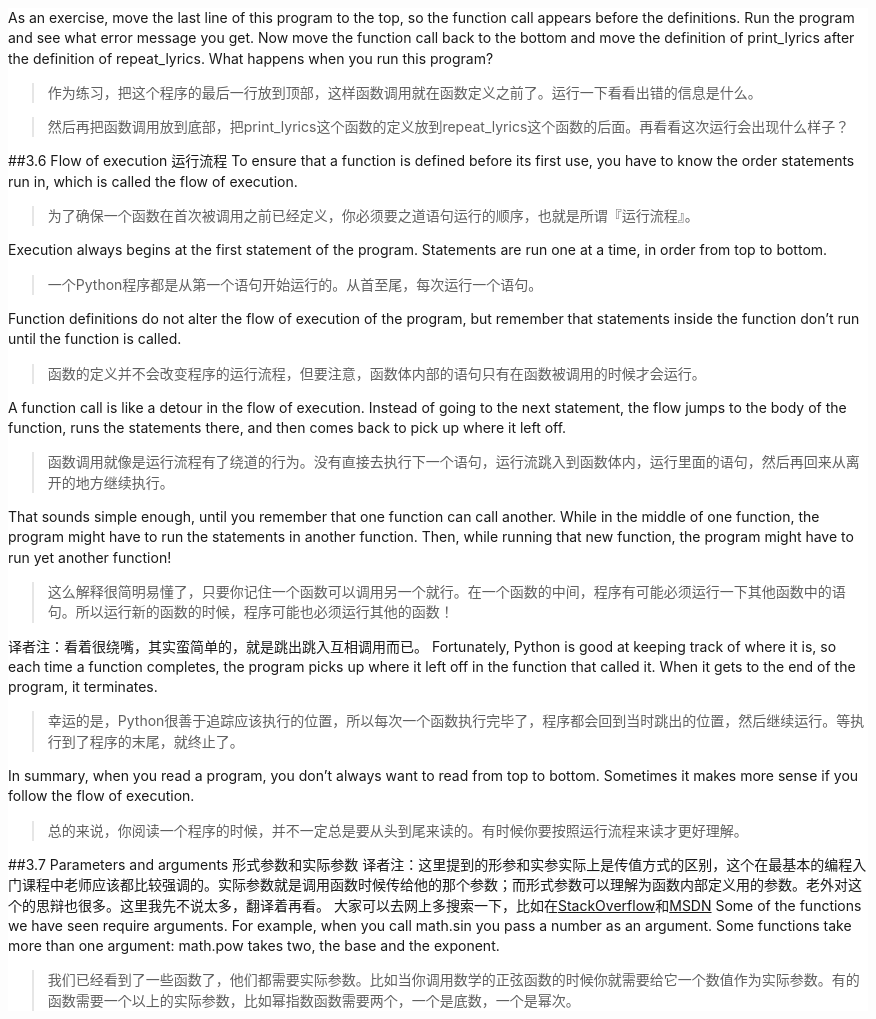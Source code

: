 As an exercise, move the last line of this program to the top, so the function call appears before the definitions. Run the program and see what error message you get.
Now move the function call back to the bottom and move the definition of print_lyrics after the definition of repeat_lyrics. What happens when you run this program?

>作为练习，把这个程序的最后一行放到顶部，这样函数调用就在函数定义之前了。运行一下看看出错的信息是什么。


>然后再把函数调用放到底部，把print_lyrics这个函数的定义放到repeat_lyrics这个函数的后面。再看看这次运行会出现什么样子？

##3.6  Flow of execution 运行流程
To ensure that a function is defined before its first use, you have to know the order statements run in, which is called the flow of execution.

>为了确保一个函数在首次被调用之前已经定义，你必须要之道语句运行的顺序，也就是所谓『运行流程』。

Execution always begins at the first statement of the program. Statements are run one at a time, in order from top to bottom.

>一个Python程序都是从第一个语句开始运行的。从首至尾，每次运行一个语句。

Function definitions do not alter the flow of execution of the program, but remember that statements inside the function don’t run until the function is called.

>函数的定义并不会改变程序的运行流程，但要注意，函数体内部的语句只有在函数被调用的时候才会运行。

A function call is like a detour in the flow of execution. Instead of going to the next statement, the flow jumps to the body of the function, runs the statements there, and then comes back to pick up where it left off.

>函数调用就像是运行流程有了绕道的行为。没有直接去执行下一个语句，运行流跳入到函数体内，运行里面的语句，然后再回来从离开的地方继续执行。

That sounds simple enough, until you remember that one function can call another. While in the middle of one function, the program might have to run the statements in another function. Then, while running that new function, the program might have to run yet another function!

>这么解释很简明易懂了，只要你记住一个函数可以调用另一个就行。在一个函数的中间，程序有可能必须运行一下其他函数中的语句。所以运行新的函数的时候，程序可能也必须运行其他的函数！

译者注：看着很绕嘴，其实蛮简单的，就是跳出跳入互相调用而已。
Fortunately, Python is good at keeping track of where it is, so each time a function completes, the program picks up where it left off in the function that called it. When it gets to the end of the program, it terminates.

>幸运的是，Python很善于追踪应该执行的位置，所以每次一个函数执行完毕了，程序都会回到当时跳出的位置，然后继续运行。等执行到了程序的末尾，就终止了。

In summary, when you read a program, you don’t always want to read from top to bottom. Sometimes it makes more sense if you follow the flow of execution.

>总的来说，你阅读一个程序的时候，并不一定总是要从头到尾来读的。有时候你要按照运行流程来读才更好理解。

##3.7  Parameters and arguments 形式参数和实际参数
译者注：这里提到的形参和实参实际上是传值方式的区别，这个在最基本的编程入门课程中老师应该都比较强调的。实际参数就是调用函数时候传给他的那个参数；而形式参数可以理解为函数内部定义用的参数。老外对这个的思辩也很多。这里我先不说太多，翻译着再看。
大家可以去网上多搜索一下，比如在[StackOverflow](http://stackoverflow.com/questions/1788923/parameter-vs-argument)和[MSDN](https://msdn.microsoft.com/en-us/library/9kewt1b3.aspx)
Some of the functions we have seen require arguments. For example, when you call math.sin you pass a number as an argument. Some functions take more than one argument: math.pow takes two, the base and the exponent.

>我们已经看到了一些函数了，他们都需要实际参数。比如当你调用数学的正弦函数的时候你就需要给它一个数值作为实际参数。有的函数需要一个以上的实际参数，比如幂指数函数需要两个，一个是底数，一个是幂次。
